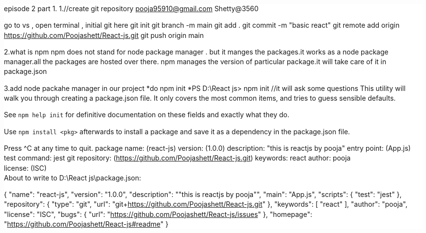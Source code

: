 episode 2 part 1.
1.//create git repository
pooja95910@gmail.com
Shetty@3560

go to vs , open terminal , initial git here
git init
 git branch -m main
git add .
git commit -m "basic react"
git remote add origin https://github.com/Poojashett/React-js.git
 git push origin main

2.what is npm
npm does not stand for node package manager . but it manges the packages.it works as a node package manager.all the packages are hosted over there.
npm manages the version of particular package.it will take care of it in package.json

3.add node packahe manager in our project
  *do npm init
  *PS D:\React js> npm init  //it will ask some questions
   This utility will walk you through creating a package.json file.
   It only covers the most common items, and tries to guess sensible defaults.

See `npm help init` for definitive documentation on these fields
and exactly what they do.

Use `npm install <pkg>` afterwards to install a package and
save it as a dependency in the package.json file.

Press ^C at any time to quit.
package name: (react-js)
version: (1.0.0)
description: "this is reactjs by pooja"
entry point: (App.js)
test command: jest
git repository: (https://github.com/Poojashett/React-js.git)
keywords: react
author: pooja                                                                                                  
license: (ISC)                                                                                                 
About to write to D:\React js\package.json:

{
  "name": "react-js",
  "version": "1.0.0",
  "description": "\"this is reactjs by pooja\"",
  "main": "App.js",
  "scripts": {
    "test": "jest"
  },
  "repository": {
    "type": "git",
    "url": "git+https://github.com/Poojashett/React-js.git"
  },
  "keywords": [
    "react"
  ],
  "author": "pooja",
  "license": "ISC",
  "bugs": {
    "url": "https://github.com/Poojashett/React-js/issues"
  },
  "homepage": "https://github.com/Poojashett/React-js#readme"
}
